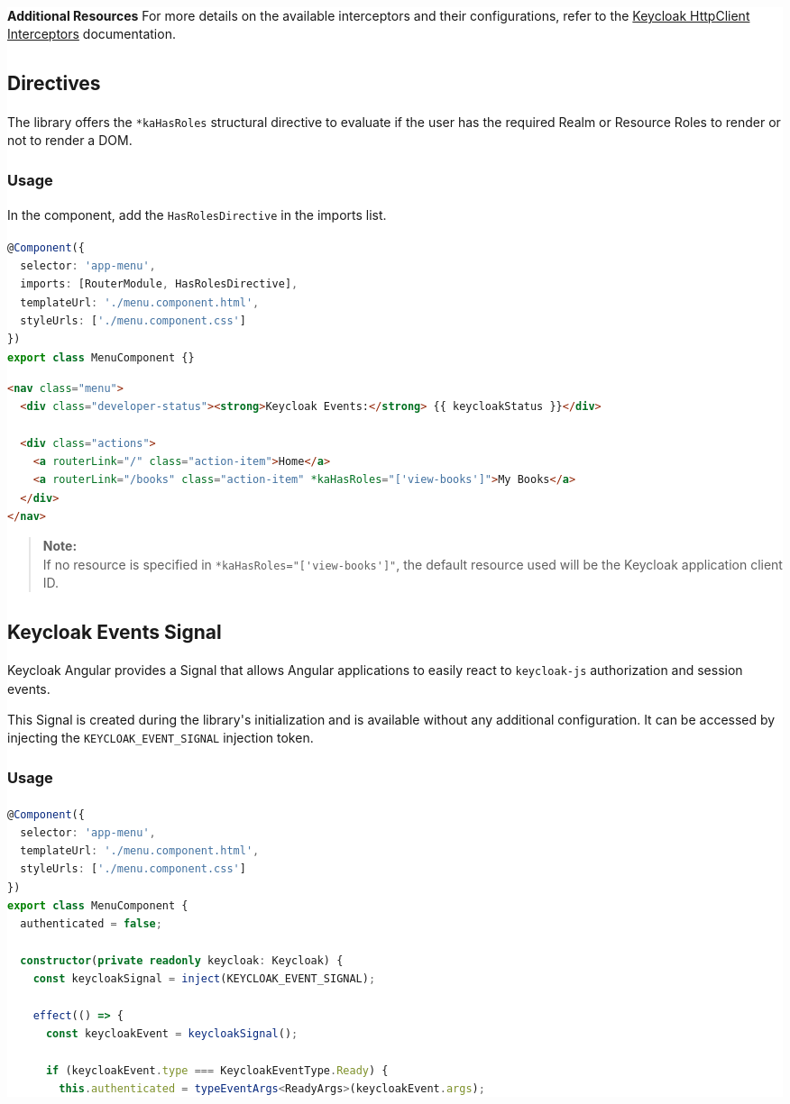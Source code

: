 **Additional Resources**
For more details on the available interceptors and their configurations, refer to the [Keycloak HttpClient Interceptors](https://github.com/mauriciovigolo/keycloak-angular/blob/main/docs/interceptors.md) documentation.

## Directives

The library offers the `*kaHasRoles` structural directive to evaluate if the user has the required Realm or Resource Roles to render or not to render a DOM.

### Usage

In the component, add the `HasRolesDirective` in the imports list.

```ts
@Component({
  selector: 'app-menu',
  imports: [RouterModule, HasRolesDirective],
  templateUrl: './menu.component.html',
  styleUrls: ['./menu.component.css']
})
export class MenuComponent {}
```

```html
<nav class="menu">
  <div class="developer-status"><strong>Keycloak Events:</strong> {{ keycloakStatus }}</div>

  <div class="actions">
    <a routerLink="/" class="action-item">Home</a>
    <a routerLink="/books" class="action-item" *kaHasRoles="['view-books']">My Books</a>
  </div>
</nav>
```

> **Note:**  
> If no resource is specified in `*kaHasRoles="['view-books']"`, the default resource used will be the Keycloak application client ID.

## Keycloak Events Signal

Keycloak Angular provides a Signal that allows Angular applications to easily react to `keycloak-js` authorization and session events.

This Signal is created during the library's initialization and is available without any additional configuration. It can be accessed by injecting the `KEYCLOAK_EVENT_SIGNAL` injection token.

### Usage

```ts
@Component({
  selector: 'app-menu',
  templateUrl: './menu.component.html',
  styleUrls: ['./menu.component.css']
})
export class MenuComponent {
  authenticated = false;

  constructor(private readonly keycloak: Keycloak) {
    const keycloakSignal = inject(KEYCLOAK_EVENT_SIGNAL);

    effect(() => {
      const keycloakEvent = keycloakSignal();

      if (keycloakEvent.type === KeycloakEventType.Ready) {
        this.authenticated = typeEventArgs<ReadyArgs>(keycloakEvent.args);
```

[license-mit-badge]: https://img.shields.io/badge/License-MIT-yellow
[license-mit]: https://opensource.org/licenses/MIT
[build-badge]: https://img.shields.io/github/actions/workflow/status/mauriciovigolo/keycloak-angular/main.yml?branch=main&label=CI&logo=github
[build]: https://github.com/mauriciovigolo/keycloak-angular/actions/workflows/main.yml?query=branch%3Amain
[vulnerabilities-badge]: https://snyk.io/test/github/mauriciovigolo/keycloak-angular/badge.svg
[vulnerabilities]: https://snyk.io/test/github/mauriciovigolo/keycloak-angular
[npm-version-badge]: https://img.shields.io/npm/v/keycloak-angular?logo=npm&logoColor=fff
[npm-badge]: https://img.shields.io/npm/dm/keycloak-angular?logo=npm&logoColor=fff
[npm]: https://www.npmjs.com/package/keycloak-angular
[contributors-badge]: https://img.shields.io/badge/all_contributors-5-orange
